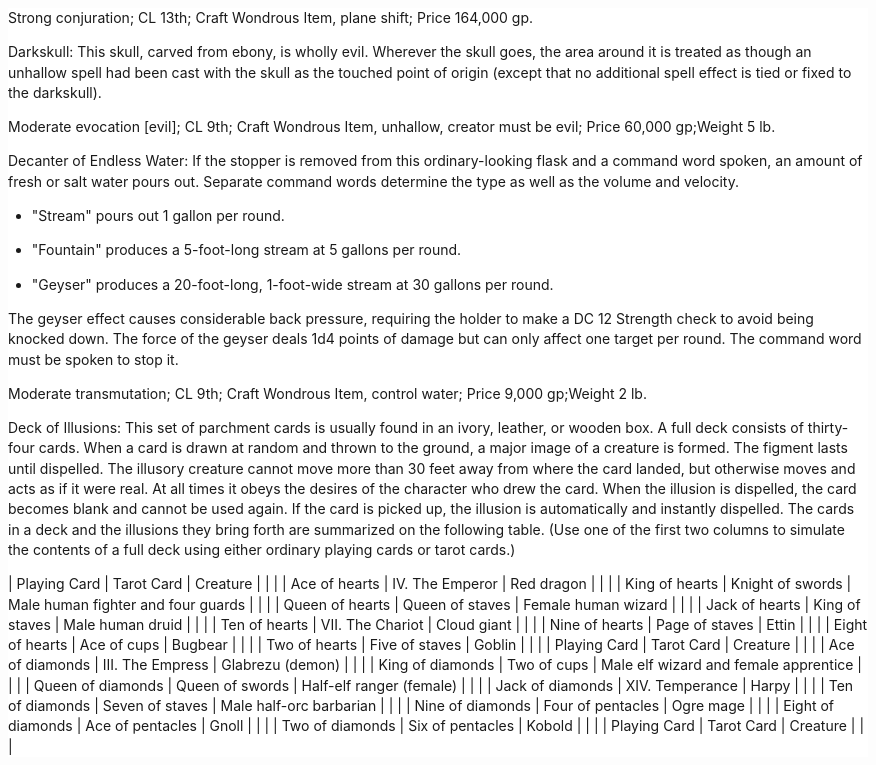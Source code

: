 Strong conjuration; CL 13th; Craft Wondrous Item, plane shift; Price 164,000 gp.

Darkskull: This skull, carved from ebony, is wholly evil. Wherever the skull goes, the area around it is treated as though an unhallow spell had been cast with the skull as the touched point of origin (except that no additional spell effect is tied or fixed to the darkskull).

Moderate evocation [evil]; CL 9th; Craft Wondrous Item, unhallow, creator must be evil; Price 60,000 gp;Weight 5 lb.

Decanter of Endless Water: If the stopper is removed from this ordinary-looking flask and a command word spoken, an amount of fresh or salt water pours out. Separate command words determine the type as well as the volume and velocity.

* "Stream" pours out 1 gallon per round.

* "Fountain" produces a 5-foot-long stream at 5 gallons per round.

* "Geyser" produces a 20-foot-long, 1-foot-wide stream at 30 gallons per round.

The geyser effect causes considerable back pressure, requiring the holder to make a DC 12 Strength check to avoid being knocked down. The force of the geyser deals 1d4 points of damage but can only affect one target per round. The command word must be spoken to stop it.

Moderate transmutation; CL 9th; Craft Wondrous Item, control water; Price 9,000 gp;Weight 2 lb.

Deck of Illusions: This set of parchment cards is usually found in an ivory, leather, or wooden box. A full deck consists of thirty-four cards. When a card is drawn at random and thrown to the ground, a major image of a creature is formed. The figment lasts until dispelled. The illusory creature cannot move more than 30 feet away from where the card landed, but otherwise moves and acts as if it were real. At all times it obeys the desires of the character who drew the card. When the illusion is dispelled, the card becomes blank and cannot be used again. If the card is picked up, the illusion is automatically and instantly dispelled. The cards in a deck and the illusions they bring forth are summarized on the following table. (Use one of the first two columns to simulate the contents of a full deck using either ordinary playing cards or tarot cards.)

| Playing Card | Tarot Card | Creature | |  |
| Ace of hearts | IV. The Emperor | Red dragon | |  |
| King of hearts | Knight of swords | Male human fighter and four guards | |  |
| Queen of hearts | Queen of staves | Female human wizard | |  |
| Jack of hearts | King of staves | Male human druid | |  |
| Ten of hearts | VII. The Chariot | Cloud giant | |  |
| Nine of hearts | Page of staves | Ettin | |  |
| Eight of hearts | Ace of cups | Bugbear | |  |
| Two of hearts | Five of staves | Goblin | |  |
| Playing Card | Tarot Card | Creature | |  |
| Ace of diamonds | III. The Empress | Glabrezu (demon) | |  |
| King of diamonds | Two of cups | Male elf wizard and female apprentice | |  |
| Queen of diamonds | Queen of swords | Half-elf ranger (female) | |  |
| Jack of diamonds | XIV. Temperance | Harpy | |  |
| Ten of diamonds | Seven of staves | Male half-orc barbarian | |  |
| Nine of diamonds | Four of pentacles | Ogre mage | |  |
| Eight of diamonds | Ace of pentacles | Gnoll | |  |
| Two of diamonds | Six of pentacles | Kobold | |  |
| Playing Card | Tarot Card | Creature | |  |